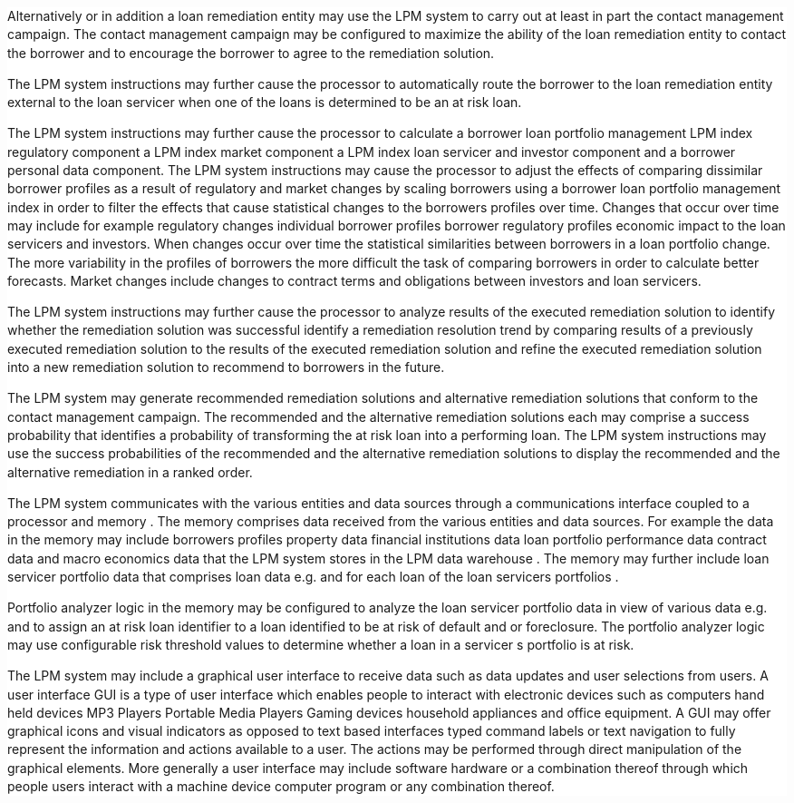 Alternatively or in addition a loan remediation entity may use the LPM system to carry out at least in part the contact management campaign. The contact management campaign may be configured to maximize the ability of the loan remediation entity to contact the borrower and to encourage the borrower to agree to the remediation solution.

The LPM system instructions may further cause the processor to automatically route the borrower to the loan remediation entity external to the loan servicer when one of the loans is determined to be an at risk loan.

The LPM system instructions may further cause the processor to calculate a borrower loan portfolio management LPM index regulatory component a LPM index market component a LPM index loan servicer and investor component and a borrower personal data component. The LPM system instructions may cause the processor to adjust the effects of comparing dissimilar borrower profiles as a result of regulatory and market changes by scaling borrowers using a borrower loan portfolio management index in order to filter the effects that cause statistical changes to the borrowers profiles over time. Changes that occur over time may include for example regulatory changes individual borrower profiles borrower regulatory profiles economic impact to the loan servicers and investors. When changes occur over time the statistical similarities between borrowers in a loan portfolio change. The more variability in the profiles of borrowers the more difficult the task of comparing borrowers in order to calculate better forecasts. Market changes include changes to contract terms and obligations between investors and loan servicers.

The LPM system instructions may further cause the processor to analyze results of the executed remediation solution to identify whether the remediation solution was successful identify a remediation resolution trend by comparing results of a previously executed remediation solution to the results of the executed remediation solution and refine the executed remediation solution into a new remediation solution to recommend to borrowers in the future.

The LPM system may generate recommended remediation solutions and alternative remediation solutions that conform to the contact management campaign. The recommended and the alternative remediation solutions each may comprise a success probability that identifies a probability of transforming the at risk loan into a performing loan. The LPM system instructions may use the success probabilities of the recommended and the alternative remediation solutions to display the recommended and the alternative remediation in a ranked order.

The LPM system communicates with the various entities and data sources through a communications interface coupled to a processor and memory . The memory comprises data received from the various entities and data sources. For example the data in the memory may include borrowers profiles property data financial institutions data loan portfolio performance data contract data and macro economics data that the LPM system stores in the LPM data warehouse . The memory may further include loan servicer portfolio data that comprises loan data e.g. and for each loan of the loan servicers portfolios .

Portfolio analyzer logic in the memory may be configured to analyze the loan servicer portfolio data in view of various data e.g. and to assign an at risk loan identifier to a loan identified to be at risk of default and or foreclosure. The portfolio analyzer logic may use configurable risk threshold values to determine whether a loan in a servicer s portfolio is at risk.

The LPM system may include a graphical user interface to receive data such as data updates and user selections from users. A user interface GUI is a type of user interface which enables people to interact with electronic devices such as computers hand held devices MP3 Players Portable Media Players Gaming devices household appliances and office equipment. A GUI may offer graphical icons and visual indicators as opposed to text based interfaces typed command labels or text navigation to fully represent the information and actions available to a user. The actions may be performed through direct manipulation of the graphical elements. More generally a user interface may include software hardware or a combination thereof through which people users interact with a machine device computer program or any combination thereof.
